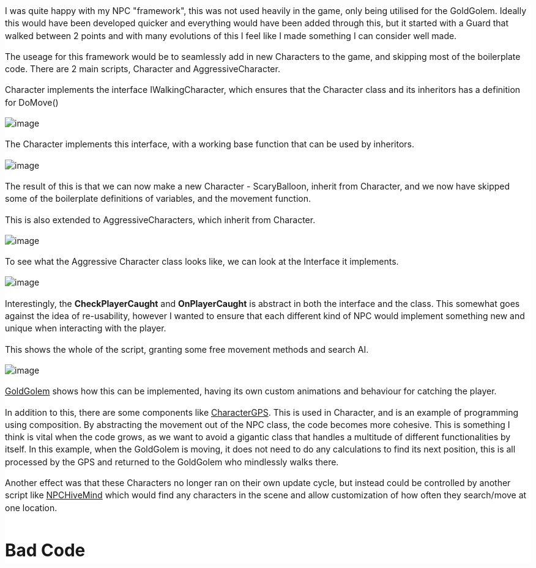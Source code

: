 I was quite happy with my NPC "framework", this was not used heavily in the game, only being utilised for the GoldGolem. Ideally this would have been developed quicker and everything would have been added through this, but it started with a Guard that walked between 2 points and with many evolutions of this I feel like I made something I can consider well made. 

The useage for this framework would be to seamlessly add in new Characters to the game, and skipping most of the boilerplate code. There are 2 main scripts, Character and AggressiveCharacter.

Character implements the interface IWalkingCharacter, which ensures that the Character class and its inheritors has a definition for DoMove()

<img width="558" alt="image" src="https://user-images.githubusercontent.com/53544690/206931567-b0f48a81-69a9-40fb-87b7-408d4f94e1f6.png">

The Character implements this interface, with a working base function that can be used by inheritors.

<img width="722" alt="image" src="https://user-images.githubusercontent.com/53544690/206931602-4bf202ec-416a-40b3-9c10-90e1e3785cda.png">

The result of this is that we can now make a new Character - ScaryBalloon, inherit from Character, and we now have skipped some of the boilerplate definitions of variables, and the movement function.

This is also extended to AggressiveCharacters, which inherit from Character.

<img width="580" alt="image" src="https://user-images.githubusercontent.com/53544690/206931791-2d04a326-9ef8-4df2-af6b-5272c5fe377f.png">

To see what the Aggressive Character class looks like, we can look at the Interface it implements.

<img width="635" alt="image" src="https://user-images.githubusercontent.com/53544690/206931894-55ccc320-fbac-4387-8846-3566b22aebf4.png">

Interestingly, the **CheckPlayerCaught** and **OnPlayerCaught** is abstract in both the interface and the class. This somewhat goes against the idea of re-usability, however I wanted to ensure that each different kind of NPC would implement something new and unique when interacting with the player.

This shows the whole of the script, granting some free movement methods and search AI.

<img width="1122" alt="image" src="https://user-images.githubusercontent.com/53544690/206932202-b2c8688d-7202-40f0-bee2-a652bdb8295a.png">

[GoldGolem](https://github.com/ThomasMACHINE/PennyWise/blob/master/Assets/Scripts/Character/NPC/GoldGolem.cs) shows how this can be implemented, having its own custom animations and behaviour for catching the player.

In addition to this, there are some components like [CharacterGPS](https://github.com/ThomasMACHINE/PennyWise/blob/master/Assets/Scripts/Character/NPC/CharacterGPS.cs).
This is used in Character, and is an example of programming using composition. By abstracting the movement out of the NPC class, the code becomes more cohesive. This is something I think is vital when the code grows, as we want to avoid a gigantic class that handles a multitude of different functionalities by itself. In this example, when the GoldGolem is moving, it does not need to do any calculations to find its next position, this is all processed by the GPS and returned to the GoldGolem who mindlessly walks there.

Another effect was that these Characters no longer ran on their own update cycle, but instead could be controlled by another script like [NPCHiveMind](https://github.com/ThomasMACHINE/PennyWise/blob/master/Assets/Scripts/Character/NPC/NpcHiveMind.cs) which would find any characters in the scene and allow customization of how often they search/move at one location. 

# Bad Code
